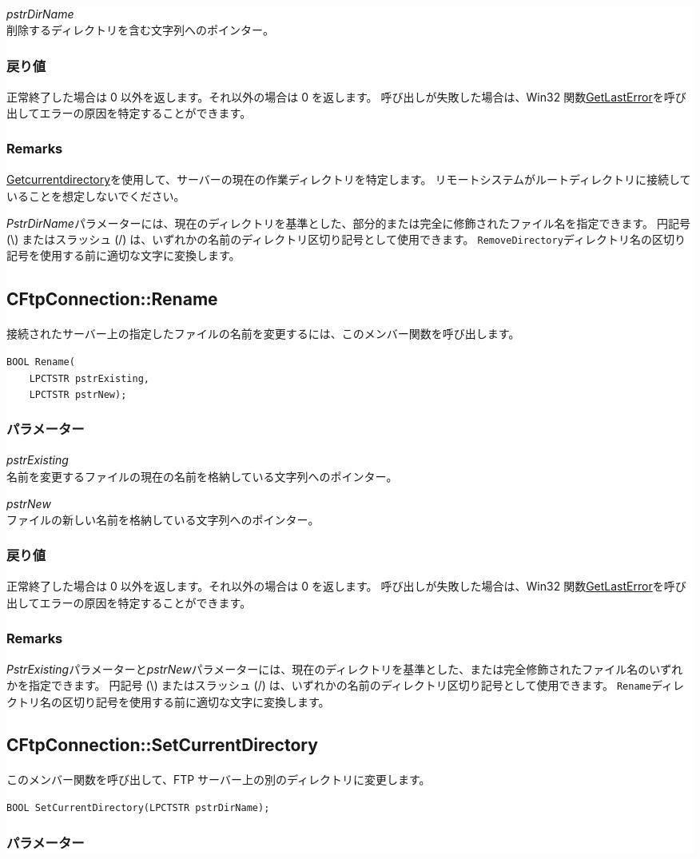 *pstrDirName*<br/>
削除するディレクトリを含む文字列へのポインター。

### <a name="return-value"></a>戻り値

正常終了した場合は 0 以外を返します。それ以外の場合は 0 を返します。 呼び出しが失敗した場合は、Win32 関数[GetLastError](/windows/win32/api/errhandlingapi/nf-errhandlingapi-getlasterror)を呼び出してエラーの原因を特定することができます。

### <a name="remarks"></a>Remarks

[Getcurrentdirectory](#getcurrentdirectory)を使用して、サーバーの現在の作業ディレクトリを特定します。 リモートシステムがルートディレクトリに接続していることを想定しないでください。

*PstrDirName*パラメーターには、現在のディレクトリを基準とした、部分的または完全に修飾されたファイル名を指定できます。 円記号 (\\) またはスラッシュ (/) は、いずれかの名前のディレクトリ区切り記号として使用できます。 `RemoveDirectory`ディレクトリ名の区切り記号を使用する前に適切な文字に変換します。

##  <a name="rename"></a>  CFtpConnection::Rename

接続されたサーバー上の指定したファイルの名前を変更するには、このメンバー関数を呼び出します。

```
BOOL Rename(
    LPCTSTR pstrExisting,
    LPCTSTR pstrNew);
```

### <a name="parameters"></a>パラメーター

*pstrExisting*<br/>
名前を変更するファイルの現在の名前を格納している文字列へのポインター。

*pstrNew*<br/>
ファイルの新しい名前を格納している文字列へのポインター。

### <a name="return-value"></a>戻り値

正常終了した場合は 0 以外を返します。それ以外の場合は 0 を返します。 呼び出しが失敗した場合は、Win32 関数[GetLastError](/windows/win32/api/errhandlingapi/nf-errhandlingapi-getlasterror)を呼び出してエラーの原因を特定することができます。

### <a name="remarks"></a>Remarks

*PstrExisting*パラメーターと*pstrNew*パラメーターには、現在のディレクトリを基準とした、または完全修飾されたファイル名のいずれかを指定できます。 円記号 (\\) またはスラッシュ (/) は、いずれかの名前のディレクトリ区切り記号として使用できます。 `Rename`ディレクトリ名の区切り記号を使用する前に適切な文字に変換します。

##  <a name="setcurrentdirectory"></a>  CFtpConnection::SetCurrentDirectory

このメンバー関数を呼び出して、FTP サーバー上の別のディレクトリに変更します。

```
BOOL SetCurrentDirectory(LPCTSTR pstrDirName);
```

### <a name="parameters"></a>パラメーター
